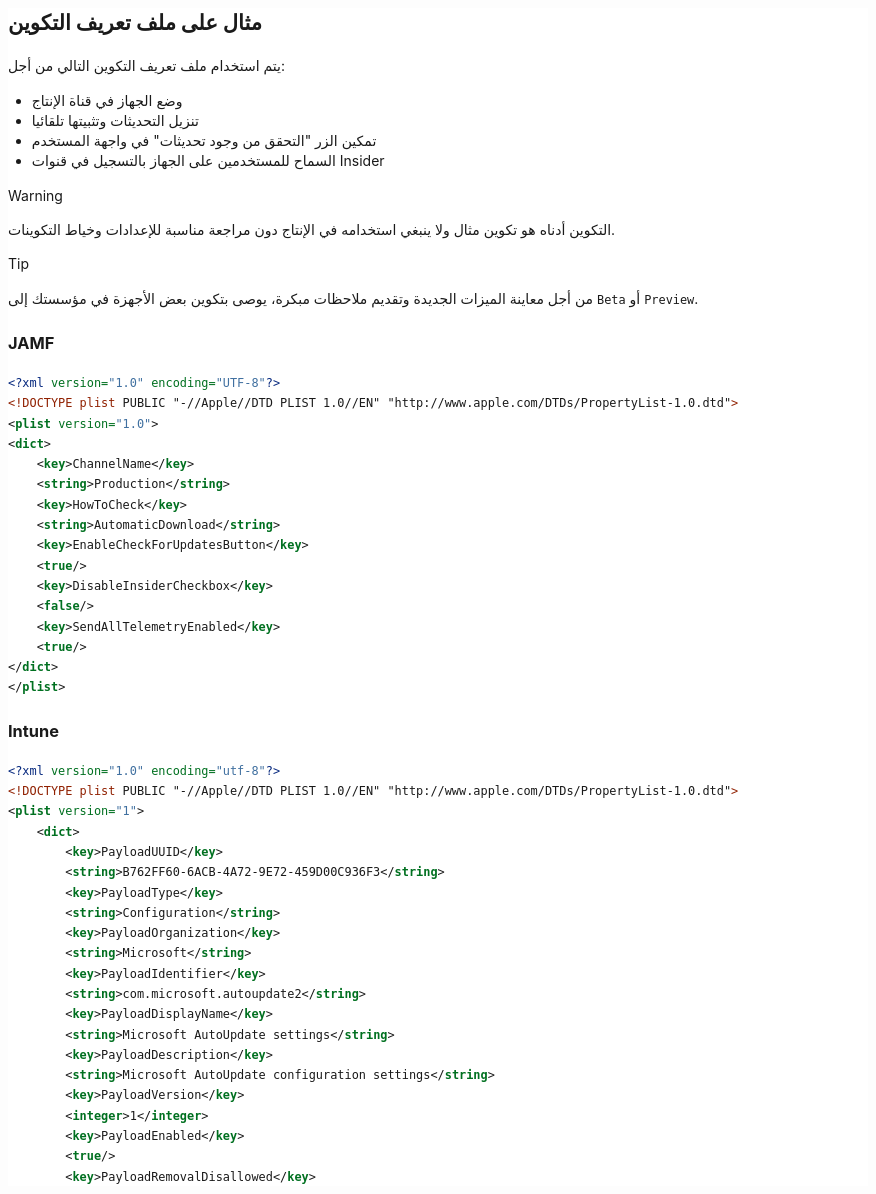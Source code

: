 ## <a name="example-configuration-profile"></a>مثال على ملف تعريف التكوين

يتم استخدام ملف تعريف التكوين التالي من أجل:

- وضع الجهاز في قناة الإنتاج
- تنزيل التحديثات وتثبيتها تلقائيا
- تمكين الزر "التحقق من وجود تحديثات" في واجهة المستخدم
- السماح للمستخدمين على الجهاز بالتسجيل في قنوات Insider

> [!WARNING]
> التكوين أدناه هو تكوين مثال ولا ينبغي استخدامه في الإنتاج دون مراجعة مناسبة للإعدادات وخياط التكوينات.

> [!TIP]
> من أجل معاينة الميزات الجديدة وتقديم ملاحظات مبكرة، يوصى بتكوين بعض الأجهزة في مؤسستك إلى `Beta` أو `Preview`.

### <a name="jamf"></a>JAMF

```XML
<?xml version="1.0" encoding="UTF-8"?>
<!DOCTYPE plist PUBLIC "-//Apple//DTD PLIST 1.0//EN" "http://www.apple.com/DTDs/PropertyList-1.0.dtd">
<plist version="1.0">
<dict>
    <key>ChannelName</key>
    <string>Production</string>
    <key>HowToCheck</key>
    <string>AutomaticDownload</string>
    <key>EnableCheckForUpdatesButton</key>
    <true/>
    <key>DisableInsiderCheckbox</key>
    <false/>
    <key>SendAllTelemetryEnabled</key>
    <true/>
</dict>
</plist>
```

### <a name="intune"></a>Intune

```XML
<?xml version="1.0" encoding="utf-8"?>
<!DOCTYPE plist PUBLIC "-//Apple//DTD PLIST 1.0//EN" "http://www.apple.com/DTDs/PropertyList-1.0.dtd">
<plist version="1">
    <dict>
        <key>PayloadUUID</key>
        <string>B762FF60-6ACB-4A72-9E72-459D00C936F3</string>
        <key>PayloadType</key>
        <string>Configuration</string>
        <key>PayloadOrganization</key>
        <string>Microsoft</string>
        <key>PayloadIdentifier</key>
        <string>com.microsoft.autoupdate2</string>
        <key>PayloadDisplayName</key>
        <string>Microsoft AutoUpdate settings</string>
        <key>PayloadDescription</key>
        <string>Microsoft AutoUpdate configuration settings</string>
        <key>PayloadVersion</key>
        <integer>1</integer>
        <key>PayloadEnabled</key>
        <true/>
        <key>PayloadRemovalDisallowed</key>
```